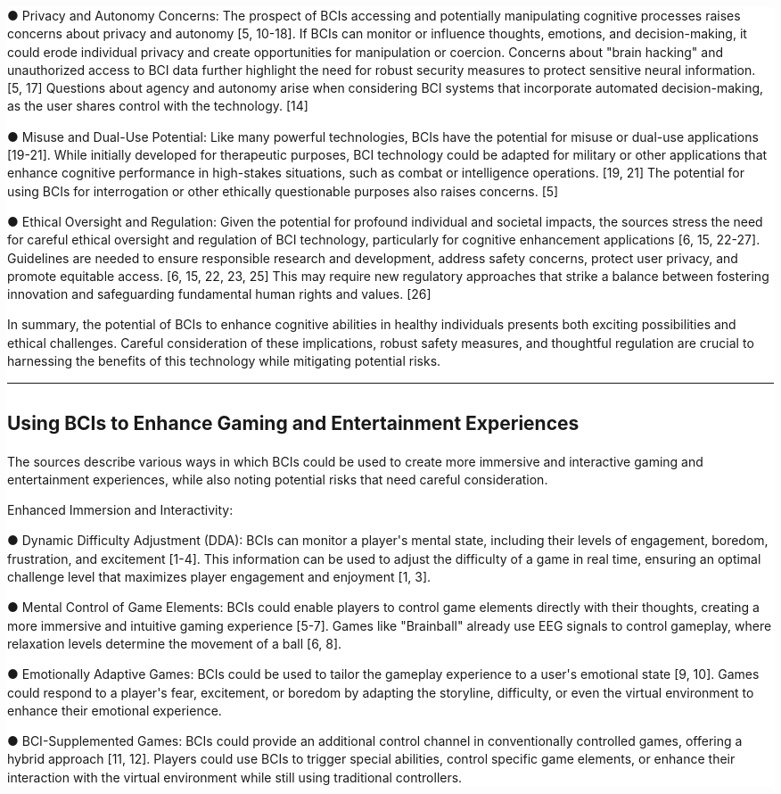 ● Privacy and Autonomy Concerns: The prospect of BCIs accessing and potentially manipulating cognitive processes raises concerns about privacy and autonomy \[5, 10-18\]. If BCIs can monitor or influence thoughts, emotions, and decision-making, it could erode individual privacy and create opportunities for manipulation or coercion. Concerns about "brain hacking" and unauthorized access to BCI data further highlight the need for robust security measures to protect sensitive neural information. \[5, 17\] Questions about agency and autonomy arise when considering BCI systems that incorporate automated decision-making, as the user shares control with the technology. \[14\]

● Misuse and Dual-Use Potential: Like many powerful technologies, BCIs have the potential for misuse or dual-use applications \[19-21\]. While initially developed for therapeutic purposes, BCI technology could be adapted for military or other applications that enhance cognitive performance in high-stakes situations, such as combat or intelligence operations. \[19, 21\] The potential for using BCIs for interrogation or other ethically questionable purposes also raises concerns. \[5\]

● Ethical Oversight and Regulation: Given the potential for profound individual and societal impacts, the sources stress the need for careful ethical oversight and regulation of BCI technology, particularly for cognitive enhancement applications \[6, 15, 22-27\]. Guidelines are needed to ensure responsible research and development, address safety concerns, protect user privacy, and promote equitable access. \[6, 15, 22, 23, 25\] This may require new regulatory approaches that strike a balance between fostering innovation and safeguarding fundamental human rights and values. \[26\]

In summary, the potential of BCIs to enhance cognitive abilities in healthy individuals presents both exciting possibilities and ethical challenges. Careful consideration of these implications, robust safety measures, and thoughtful regulation are crucial to harnessing the benefits of this technology while mitigating potential risks.

---

## Using BCIs to Enhance Gaming and Entertainment Experiences

The sources describe various ways in which BCIs could be used to create more immersive and interactive gaming and entertainment experiences, while also noting potential risks that need careful consideration.

Enhanced Immersion and Interactivity:

● Dynamic Difficulty Adjustment (DDA): BCIs can monitor a player's mental state, including their levels of engagement, boredom, frustration, and excitement \[1-4\]. This information can be used to adjust the difficulty of a game in real time, ensuring an optimal challenge level that maximizes player engagement and enjoyment \[1, 3\].

● Mental Control of Game Elements: BCIs could enable players to control game elements directly with their thoughts, creating a more immersive and intuitive gaming experience \[5-7\]. Games like "Brainball" already use EEG signals to control gameplay, where relaxation levels determine the movement of a ball \[6, 8\].

● Emotionally Adaptive Games: BCIs could be used to tailor the gameplay experience to a user's emotional state \[9, 10\]. Games could respond to a player's fear, excitement, or boredom by adapting the storyline, difficulty, or even the virtual environment to enhance their emotional experience.

● BCI-Supplemented Games: BCIs could provide an additional control channel in conventionally controlled games, offering a hybrid approach \[11, 12\]. Players could use BCIs to trigger special abilities, control specific game elements, or enhance their interaction with the virtual environment while still using traditional controllers.
